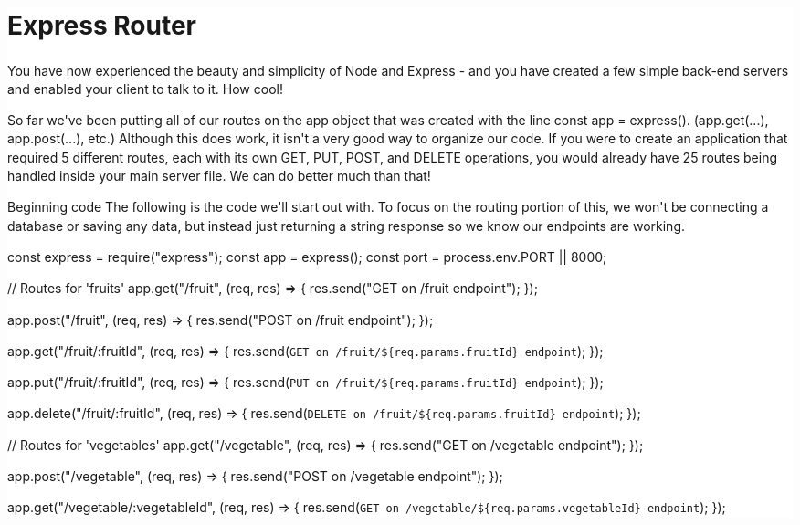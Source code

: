 # Express Router


You have now experienced the beauty and simplicity of Node and Express - and you have created a few simple back-end servers and enabled your client to talk to it. How cool!

So far we've been putting all of our routes on the app object that was created with the line const app = express(). (app.get(...), app.post(...), etc.) Although this does work, it isn't a very good way to organize our code. If you were to create an application that required 5 different routes, each with its own GET, PUT, POST, and DELETE operations, you would already have 25 routes being handled inside your main server file. We can do better much than that!

Beginning code
The following is the code we'll start out with. To focus on the routing portion of this, we won't be connecting a database or saving any data, but instead just returning a string response so we know our endpoints are working.

const express = require("express");
const app = express();
const port = process.env.PORT || 8000;

// Routes for 'fruits'
app.get("/fruit", (req, res) => {
    res.send("GET on /fruit endpoint");
});

app.post("/fruit", (req, res) => {
    res.send("POST on /fruit endpoint");
});

app.get("/fruit/:fruitId", (req, res) => {
    res.send(`GET on /fruit/${req.params.fruitId} endpoint`);
});

app.put("/fruit/:fruitId", (req, res) => {
    res.send(`PUT on /fruit/${req.params.fruitId} endpoint`);
});

app.delete("/fruit/:fruitId", (req, res) => {
    res.send(`DELETE on /fruit/${req.params.fruitId} endpoint`);
});


// Routes for 'vegetables'
app.get("/vegetable", (req, res) => {
    res.send("GET on /vegetable endpoint");
});

app.post("/vegetable", (req, res) => {
    res.send("POST on /vegetable endpoint");
});

app.get("/vegetable/:vegetableId", (req, res) => {
    res.send(`GET on /vegetable/${req.params.vegetableId} endpoint`);
});
